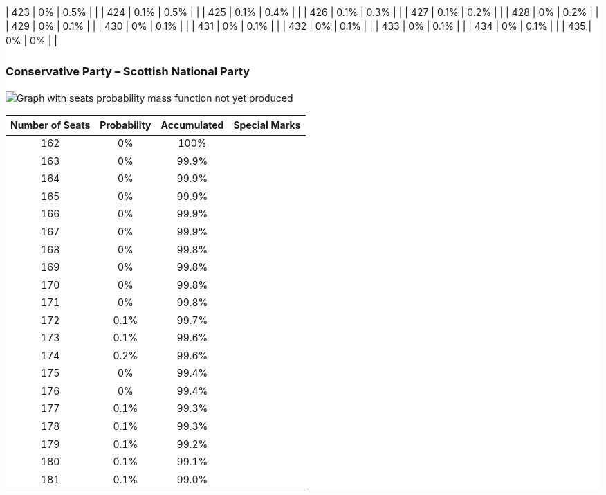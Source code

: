 | 423 | 0% | 0.5% |  |
| 424 | 0.1% | 0.5% |  |
| 425 | 0.1% | 0.4% |  |
| 426 | 0.1% | 0.3% |  |
| 427 | 0.1% | 0.2% |  |
| 428 | 0% | 0.2% |  |
| 429 | 0% | 0.1% |  |
| 430 | 0% | 0.1% |  |
| 431 | 0% | 0.1% |  |
| 432 | 0% | 0.1% |  |
| 433 | 0% | 0.1% |  |
| 434 | 0% | 0.1% |  |
| 435 | 0% | 0% |  |

### Conservative Party – Scottish National Party

![Graph with seats probability mass function not yet produced](2022-11-28-Deltapoll-coalitions-seats-pmf-con–snp.png "Seats Probability Mass Function")

| Number of Seats | Probability | Accumulated | Special Marks |
|:---------------:|:-----------:|:-----------:|:-------------:|
| 162 | 0% | 100% |  |
| 163 | 0% | 99.9% |  |
| 164 | 0% | 99.9% |  |
| 165 | 0% | 99.9% |  |
| 166 | 0% | 99.9% |  |
| 167 | 0% | 99.9% |  |
| 168 | 0% | 99.8% |  |
| 169 | 0% | 99.8% |  |
| 170 | 0% | 99.8% |  |
| 171 | 0% | 99.8% |  |
| 172 | 0.1% | 99.7% |  |
| 173 | 0.1% | 99.6% |  |
| 174 | 0.2% | 99.6% |  |
| 175 | 0% | 99.4% |  |
| 176 | 0% | 99.4% |  |
| 177 | 0.1% | 99.3% |  |
| 178 | 0.1% | 99.3% |  |
| 179 | 0.1% | 99.2% |  |
| 180 | 0.1% | 99.1% |  |
| 181 | 0.1% | 99.0% |  |